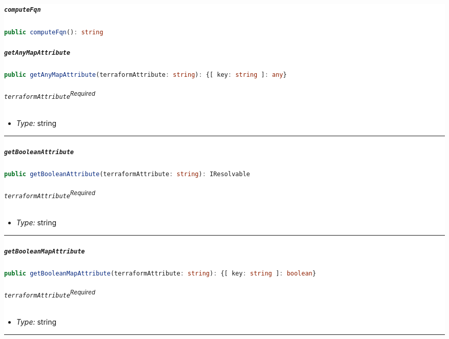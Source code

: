 
##### `computeFqn` <a name="computeFqn" id="@cdktf/provider-azuread.dataAzureadUsers.DataAzureadUsersUsersOutputReference.computeFqn"></a>

```typescript
public computeFqn(): string
```

##### `getAnyMapAttribute` <a name="getAnyMapAttribute" id="@cdktf/provider-azuread.dataAzureadUsers.DataAzureadUsersUsersOutputReference.getAnyMapAttribute"></a>

```typescript
public getAnyMapAttribute(terraformAttribute: string): {[ key: string ]: any}
```

###### `terraformAttribute`<sup>Required</sup> <a name="terraformAttribute" id="@cdktf/provider-azuread.dataAzureadUsers.DataAzureadUsersUsersOutputReference.getAnyMapAttribute.parameter.terraformAttribute"></a>

- *Type:* string

---

##### `getBooleanAttribute` <a name="getBooleanAttribute" id="@cdktf/provider-azuread.dataAzureadUsers.DataAzureadUsersUsersOutputReference.getBooleanAttribute"></a>

```typescript
public getBooleanAttribute(terraformAttribute: string): IResolvable
```

###### `terraformAttribute`<sup>Required</sup> <a name="terraformAttribute" id="@cdktf/provider-azuread.dataAzureadUsers.DataAzureadUsersUsersOutputReference.getBooleanAttribute.parameter.terraformAttribute"></a>

- *Type:* string

---

##### `getBooleanMapAttribute` <a name="getBooleanMapAttribute" id="@cdktf/provider-azuread.dataAzureadUsers.DataAzureadUsersUsersOutputReference.getBooleanMapAttribute"></a>

```typescript
public getBooleanMapAttribute(terraformAttribute: string): {[ key: string ]: boolean}
```

###### `terraformAttribute`<sup>Required</sup> <a name="terraformAttribute" id="@cdktf/provider-azuread.dataAzureadUsers.DataAzureadUsersUsersOutputReference.getBooleanMapAttribute.parameter.terraformAttribute"></a>

- *Type:* string

---